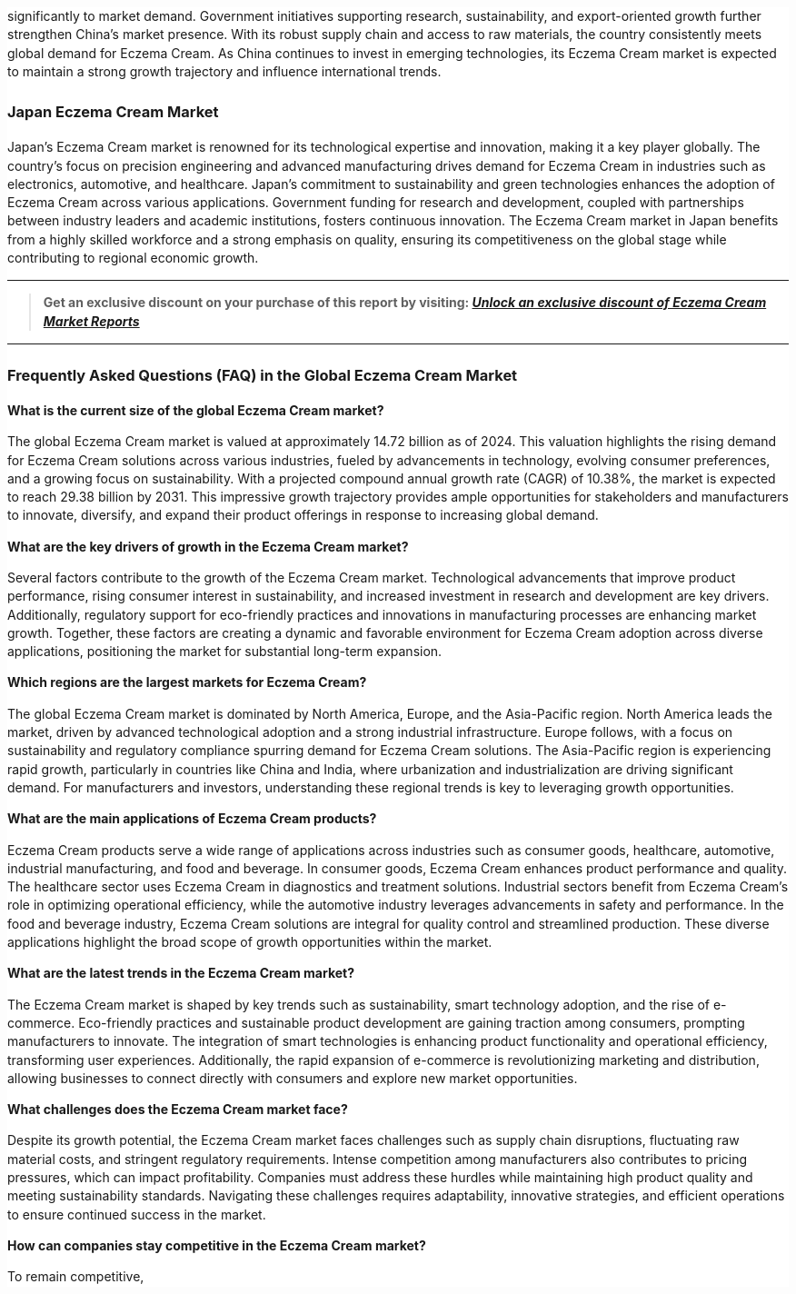 significantly to market demand. Government initiatives supporting research, sustainability, and export-oriented growth further strengthen China&rsquo;s market presence. With its robust supply chain and access to raw materials, the country consistently meets global demand for Eczema Cream. As China continues to invest in emerging technologies, its Eczema Cream market is expected to maintain a strong growth trajectory and influence international trends.</p><h3>Japan Eczema Cream Market</h3><p>Japan&rsquo;s Eczema Cream market is renowned for its technological expertise and innovation, making it a key player globally. The country&rsquo;s focus on precision engineering and advanced manufacturing drives demand for Eczema Cream in industries such as electronics, automotive, and healthcare. Japan&rsquo;s commitment to sustainability and green technologies enhances the adoption of Eczema Cream across various applications. Government funding for research and development, coupled with partnerships between industry leaders and academic institutions, fosters continuous innovation. The Eczema Cream market in Japan benefits from a highly skilled workforce and a strong emphasis on quality, ensuring its competitiveness on the global stage while contributing to regional economic growth.</p><hr /><blockquote><p><strong>Get an exclusive discount on your purchase of this report by visiting: <em><a href="://marketresearchpulse.com/ask-for-discount/50358?utm_source=Github&amp;utm_medium=0119">Unlock an exclusive discount of Eczema Cream Market Reports</a></em>&nbsp;</strong></p></blockquote><hr /><h3>Frequently Asked Questions (FAQ) in the Global Eczema Cream Market</h3><p><strong>What is the current size of the global Eczema Cream market?</strong></p><p>The global Eczema Cream market is valued at approximately 14.72 billion as of 2024. This valuation highlights the rising demand for Eczema Cream solutions across various industries, fueled by advancements in technology, evolving consumer preferences, and a growing focus on sustainability. With a projected compound annual growth rate (CAGR) of 10.38%, the market is expected to reach 29.38 billion by 2031. This impressive growth trajectory provides ample opportunities for stakeholders and manufacturers to innovate, diversify, and expand their product offerings in response to increasing global demand.</p><p><strong>What are the key drivers of growth in the Eczema Cream market?</strong></p><p>Several factors contribute to the growth of the Eczema Cream market. Technological advancements that improve product performance, rising consumer interest in sustainability, and increased investment in research and development are key drivers. Additionally, regulatory support for eco-friendly practices and innovations in manufacturing processes are enhancing market growth. Together, these factors are creating a dynamic and favorable environment for Eczema Cream adoption across diverse applications, positioning the market for substantial long-term expansion.</p><p><strong>Which regions are the largest markets for Eczema Cream?</strong></p><p>The global Eczema Cream market is dominated by North America, Europe, and the Asia-Pacific region. North America leads the market, driven by advanced technological adoption and a strong industrial infrastructure. Europe follows, with a focus on sustainability and regulatory compliance spurring demand for Eczema Cream solutions. The Asia-Pacific region is experiencing rapid growth, particularly in countries like China and India, where urbanization and industrialization are driving significant demand. For manufacturers and investors, understanding these regional trends is key to leveraging growth opportunities.</p><p><strong>What are the main applications of Eczema Cream products?</strong></p><p>Eczema Cream products serve a wide range of applications across industries such as consumer goods, healthcare, automotive, industrial manufacturing, and food and beverage. In consumer goods, Eczema Cream enhances product performance and quality. The healthcare sector uses Eczema Cream in diagnostics and treatment solutions. Industrial sectors benefit from Eczema Cream&rsquo;s role in optimizing operational efficiency, while the automotive industry leverages advancements in safety and performance. In the food and beverage industry, Eczema Cream solutions are integral for quality control and streamlined production. These diverse applications highlight the broad scope of growth opportunities within the market.</p><p><strong>What are the latest trends in the Eczema Cream market?</strong></p><p>The Eczema Cream market is shaped by key trends such as sustainability, smart technology adoption, and the rise of e-commerce. Eco-friendly practices and sustainable product development are gaining traction among consumers, prompting manufacturers to innovate. The integration of smart technologies is enhancing product functionality and operational efficiency, transforming user experiences. Additionally, the rapid expansion of e-commerce is revolutionizing marketing and distribution, allowing businesses to connect directly with consumers and explore new market opportunities.</p><p><strong>What challenges does the Eczema Cream market face?</strong></p><p>Despite its growth potential, the Eczema Cream market faces challenges such as supply chain disruptions, fluctuating raw material costs, and stringent regulatory requirements. Intense competition among manufacturers also contributes to pricing pressures, which can impact profitability. Companies must address these hurdles while maintaining high product quality and meeting sustainability standards. Navigating these challenges requires adaptability, innovative strategies, and efficient operations to ensure continued success in the market.</p><p><strong>How can companies stay competitive in the Eczema Cream market?</strong></p><p>To remain competitive,